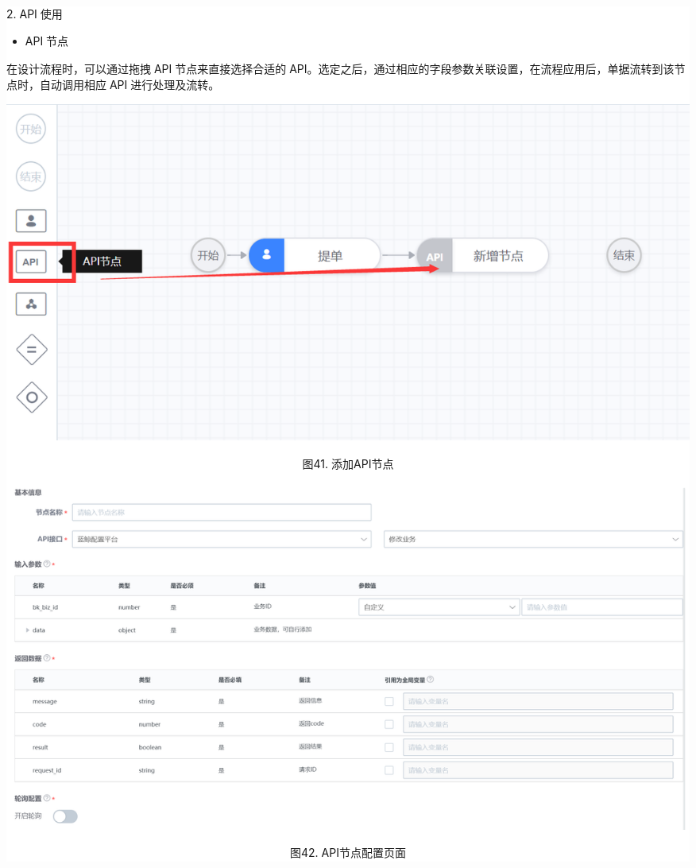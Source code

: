 2\. API 使用

-   API 节点

 在设计流程时，可以通过拖拽 API 节点来直接选择合适的 API。选定之后，通过相应的字段参数关联设置，在流程应用后，单据流转到该节点时，自动调用相应 API 进行处理及流转。

![-w2020](../media/3e08ccb50a7441c31ec0df21ddf126c6.png)
<center>图41. 添加API节点</center>

![-w2020](../media/4f931854826571c93ce5b2191aedfc9d.png)
<center>图42. API节点配置页面</center>
